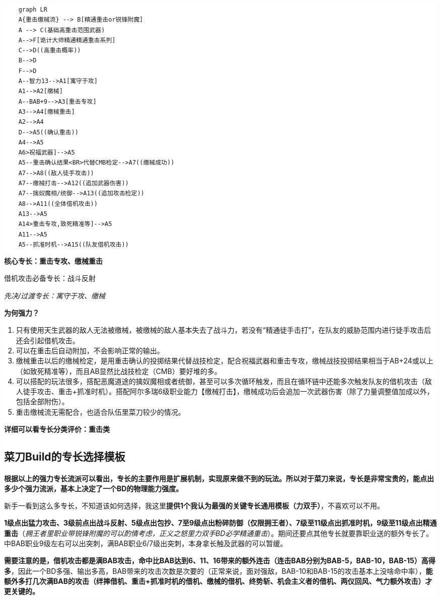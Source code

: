 ```mermaid
	graph LR
	A{重击缴械流} --> B[精通重击or锐锋附魔]
	A --> C(基础高重击范围武器)
	A-->F[诡计大师精通精通重击系列]
	C-->D((高重击概率))
	B-->D
	F-->D
	A--智力13-->A1[寓守于攻]
	A1-->A2[缴械]
	A--BAB+9-->A3[重击专攻]
	A3-->A4[缴械重击]
	A2-->A4
	D-->A5((确认重击))
	A4-->A5
	A6>祝福武器]-->A5
	A5--重击确认结果<BR>代替CMB检定-->A7((缴械成功))
	A7-->A8((敌人徒手攻击))
	A7--缴械打击-->A12((追加武器伤害))
	A7--擒奴魔相/统御-->A13((追加攻击检定))
	A8-->A11((全体借机攻击))
	A13-->A5
	A14>重击专攻,致死精准等]-->A5
	A11-->A5
	A5--抓准时机-->A15((队友借机攻击))
```

**核心专长：重击专攻、缴械重击**

借机攻击必备专长：战斗反射

*先决/过渡专长：寓守于攻、缴械*

**为何强力？**

1. 只有使用天生武器的敌人无法被缴械，被缴械的敌人基本失去了战斗力，若没有“精通徒手击打”，在队友的威胁范围内进行徒手攻击后还会引起借机攻击。
2. 可以在重击后自动附加，不会影响正常的输出。
3. 缴械重击以后的缴械检定，是用重击确认的投掷结果代替战技检定，配合祝福武器和重击专攻，缴械战技投掷结果相当于AB+24或以上（如致死精准等），而且AB显然比战技检定（CMB）要好堆的多。
4. 可以搭配的玩法很多，搭配恶魔道途的擒奴魔相或者统御，甚至可以多次循环触发，而且在循环链中还能多次触发队友的借机攻击（敌人徒手攻击、重击+抓准时机）。搭配阿尔多瑞6级职业能力【缴械打击】，缴械成功后会追加一次武器伤害（除了力量调整值加成以外，包括全部附伤）。
5. 重击缴械流无需配合，也适合队伍里菜刀较少的情况。

**详细可以看专长分类评价：重击类**

## 菜刀Build的专长选择模板

**根据以上的强力专长流派可以看出，专长的主要作用是扩展机制，实现原来做不到的玩法。所以对于菜刀来说，专长是非常宝贵的，能点出多少个强力流派，基本上决定了一个BD的物理能力强度。**

新手一看到这么多专长，不知道该如何选择，我这里**提供1个我认为最强的关键专长通用模板（力双手）**，不喜欢可以不用。

**1级点出猛力攻击、3级前点出战斗反射、5级点出包抄、7至9级点出粉碎防御（仅限拥王者）、7级至11级点出抓准时机，9级至11级点出精通重击**（*拥王者里职业带锐锋附魔的可以酌情考虑，正义之怒里力双手BD必学精通重击*）。期间还要点其他专长就要靠职业送的额外专长了。中BAB职业9级左右可以出突刺，满BAB职业6/7级出突刺，本身拿长触及武器的可以暂缓。

**需要注意的是，借机攻击都是满BAB攻击，命中比BAB达到6、11、16带来的额外连击（连击BAB分别为BAB-5，BAB-10，BAB-15）高得多**，因此一个BD多强、输出多高，BAB带来的攻击次数是次要的（正常来说，面对强敌，BAB-10和BAB-15的攻击基本上没啥命中率），**能额外多打几次满BAB的攻击（绊摔借机、重击+抓准时机的借机、缴械的借机、终势斩、机会主义者的借机、两仪回风、气力额外攻击）才更关键的。**
